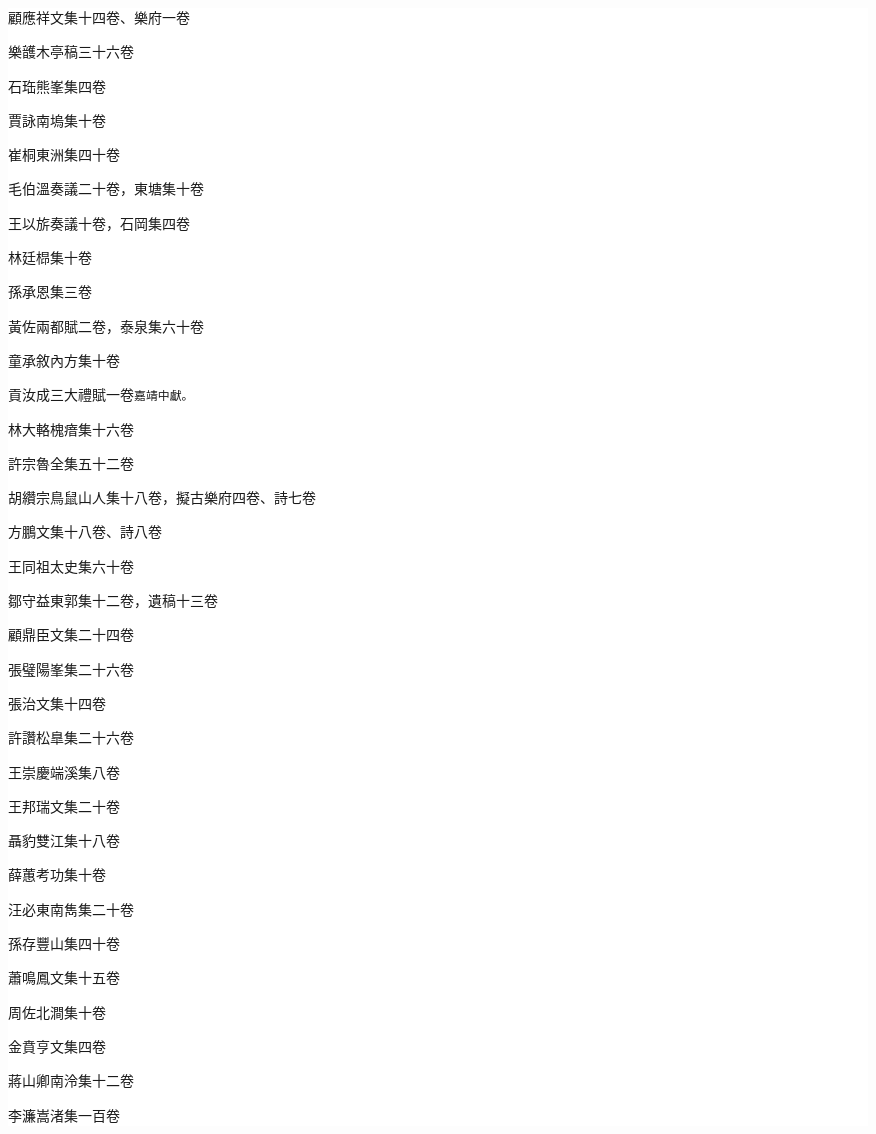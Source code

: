   顧應祥文集十四卷、樂府一卷  

  樂頀木亭稿三十六卷  

  石珤熊峯集四卷  

  賈詠南塢集十卷  

  崔桐東洲集四十卷  

  毛伯溫奏議二十卷，東塘集十卷  

  王以旂奏議十卷，石岡集四卷  

  林廷㭿集十卷  

  孫承恩集三卷  

  黃佐兩都賦二卷，泰泉集六十卷  

  童承敘內方集十卷  

  貢汝成三大禮賦一卷`嘉靖中獻。`  

  林大輅槐瘖集十六卷  

  許宗魯全集五十二卷  

  胡纘宗鳥鼠山人集十八卷，擬古樂府四卷、詩七卷  

  方鵬文集十八卷、詩八卷  

  王同祖太史集六十卷  

  鄒守益東郭集十二卷，遺稿十三卷  

  顧鼎臣文集二十四卷  

  張璧陽峯集二十六卷  

  張治文集十四卷  

  許讚松臯集二十六卷  

  王崇慶端溪集八卷  

  王邦瑞文集二十卷  

  聶豹雙江集十八卷  

  薛蕙考功集十卷  

  汪必東南雋集二十卷  

  孫存豐山集四十卷  

  蕭鳴鳳文集十五卷  

  周佐北澗集十卷  

  金賁亨文集四卷  

  蔣山卿南泠集十二卷  

  李濂嵩渚集一百卷  
